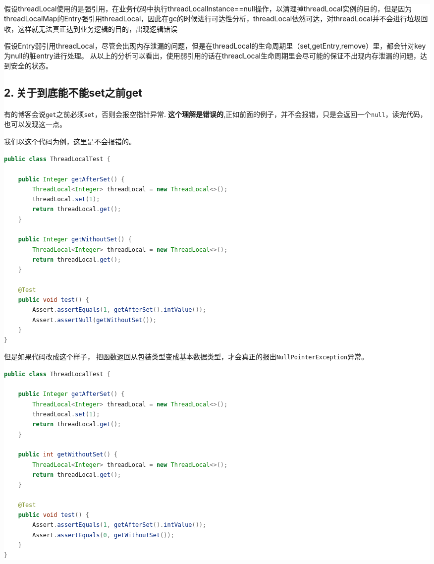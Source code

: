假设threadLocal使用的是强引用，在业务代码中执行threadLocalInstance==null操作，以清理掉threadLocal实例的目的，但是因为threadLocalMap的Entry强引用threadLocal，因此在gc的时候进行可达性分析，threadLocal依然可达，对threadLocal并不会进行垃圾回收，这样就无法真正达到业务逻辑的目的，出现逻辑错误


假设Entry弱引用threadLocal，尽管会出现内存泄漏的问题，但是在threadLocal的生命周期里（set,getEntry,remove）里，都会针对key为null的脏entry进行处理。
从以上的分析可以看出，使用弱引用的话在threadLocal生命周期里会尽可能的保证不出现内存泄漏的问题，达到安全的状态。



## 2. 关于到底能不能set之前get
有的博客会说`get`之前必须`set`，否则会报空指针异常. **这个理解是错误的**,正如前面的例子，并不会报错，只是会返回一个`null`，读完代码，也可以发现这一点。

我们以这个代码为例，这里是不会报错的。
```Java
public class ThreadLocalTest {

    public Integer getAfterSet() {
        ThreadLocal<Integer> threadLocal = new ThreadLocal<>();
        threadLocal.set(1);
        return threadLocal.get();
    }

    public Integer getWithoutSet() {
        ThreadLocal<Integer> threadLocal = new ThreadLocal<>();
        return threadLocal.get();
    }

    @Test
    public void test() {
        Assert.assertEquals(1, getAfterSet().intValue());
        Assert.assertNull(getWithoutSet());
    }
}
```

但是如果代码改成这个样子， 把函数返回从包装类型变成基本数据类型，才会真正的报出`NullPointerException`异常。

```Java
public class ThreadLocalTest {

    public Integer getAfterSet() {
        ThreadLocal<Integer> threadLocal = new ThreadLocal<>();
        threadLocal.set(1);
        return threadLocal.get();
    }

    public int getWithoutSet() {
        ThreadLocal<Integer> threadLocal = new ThreadLocal<>();
        return threadLocal.get();
    }

    @Test
    public void test() {
        Assert.assertEquals(1, getAfterSet().intValue());
        Assert.assertEquals(0, getWithoutSet());
    }
}
```
